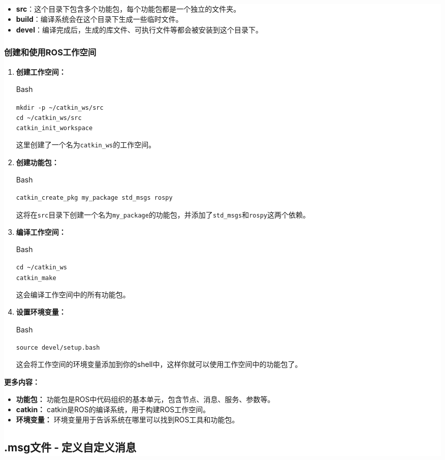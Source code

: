 - **src**：这个目录下包含多个功能包，每个功能包都是一个独立的文件夹。
- **build**：编译系统会在这个目录下生成一些临时文件。
- **devel**：编译完成后，生成的库文件、可执行文件等都会被安装到这个目录下。

### 创建和使用ROS工作空间

1. **创建工作空间：**

   Bash

   ```
   mkdir -p ~/catkin_ws/src
   cd ~/catkin_ws/src
   catkin_init_workspace
   ```

   这里创建了一个名为`catkin_ws`的工作空间。

2. **创建功能包：**

   Bash

   ```
   catkin_create_pkg my_package std_msgs rospy
   ```

   这将在`src`目录下创建一个名为`my_package`的功能包，并添加了`std_msgs`和`rospy`这两个依赖。

3. **编译工作空间：**

   Bash

   ```
   cd ~/catkin_ws
   catkin_make
   ```

   这会编译工作空间中的所有功能包。

4. **设置环境变量：**

   Bash

   ```
   source devel/setup.bash
   ```

   这会将工作空间的环境变量添加到你的shell中，这样你就可以使用工作空间中的功能包了。



**更多内容：**

- **功能包：** 功能包是ROS中代码组织的基本单元，包含节点、消息、服务、参数等。
- **catkin：** catkin是ROS的编译系统，用于构建ROS工作空间。
- **环境变量：** 环境变量用于告诉系统在哪里可以找到ROS工具和功能包。





## .msg文件 - 定义自定义消息
